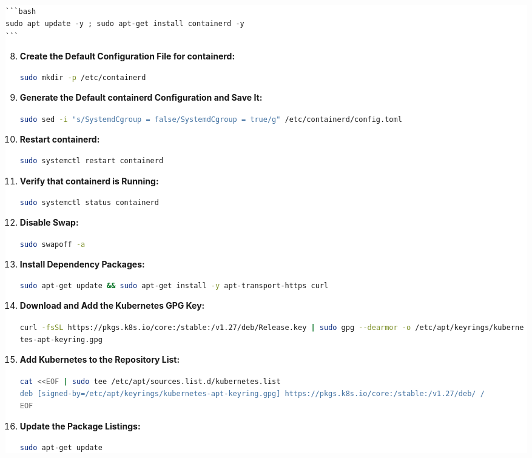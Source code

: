     ```bash
    sudo apt update -y ; sudo apt-get install containerd -y
    ```

8. **Create the Default Configuration File for containerd:**

    ```bash
    sudo mkdir -p /etc/containerd
    ```


9. **Generate the Default containerd Configuration and Save It:**

    ```bash
    sudo sed -i "s/SystemdCgroup = false/SystemdCgroup = true/g" /etc/containerd/config.toml
    ```

10. **Restart containerd:**

    ```bash
    sudo systemctl restart containerd
    ```

11. **Verify that containerd is Running:**

    ```bash
    sudo systemctl status containerd
    ```

12. **Disable Swap:**

    ```bash
    sudo swapoff -a
    ```

13. **Install Dependency Packages:**

    ```bash
    sudo apt-get update && sudo apt-get install -y apt-transport-https curl
    ```

14. **Download and Add the Kubernetes GPG Key:**

    ```bash
    curl -fsSL https://pkgs.k8s.io/core:/stable:/v1.27/deb/Release.key | sudo gpg --dearmor -o /etc/apt/keyrings/kubernetes-apt-keyring.gpg
    ```

15. **Add Kubernetes to the Repository List:**

    ```bash
    cat <<EOF | sudo tee /etc/apt/sources.list.d/kubernetes.list
    deb [signed-by=/etc/apt/keyrings/kubernetes-apt-keyring.gpg] https://pkgs.k8s.io/core:/stable:/v1.27/deb/ /
    EOF
    ```

16. **Update the Package Listings:**

    ```bash
    sudo apt-get update
    ```
